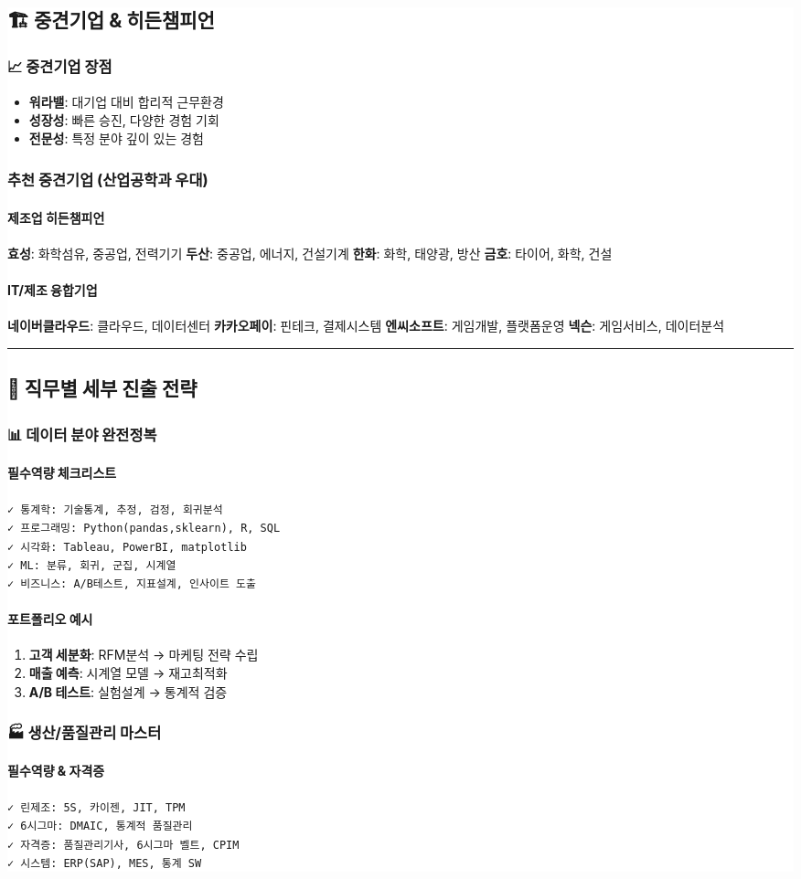 
## 🏗️ 중견기업 & 히든챔피언

### 📈 중견기업 장점
- **워라밸**: 대기업 대비 합리적 근무환경
- **성장성**: 빠른 승진, 다양한 경험 기회
- **전문성**: 특정 분야 깊이 있는 경험

### 추천 중견기업 (산업공학과 우대)

#### 제조업 히든챔피언
**효성**: 화학섬유, 중공업, 전력기기
**두산**: 중공업, 에너지, 건설기계
**한화**: 화학, 태양광, 방산
**금호**: 타이어, 화학, 건설

#### IT/제조 융합기업  
**네이버클라우드**: 클라우드, 데이터센터
**카카오페이**: 핀테크, 결제시스템
**엔씨소프트**: 게임개발, 플랫폼운영
**넥슨**: 게임서비스, 데이터분석

---

## 💼 직무별 세부 진출 전략

### 📊 데이터 분야 완전정복

#### 필수역량 체크리스트
```
✓ 통계학: 기술통계, 추정, 검정, 회귀분석
✓ 프로그래밍: Python(pandas,sklearn), R, SQL
✓ 시각화: Tableau, PowerBI, matplotlib
✓ ML: 분류, 회귀, 군집, 시계열
✓ 비즈니스: A/B테스트, 지표설계, 인사이트 도출
```

#### 포트폴리오 예시
1. **고객 세분화**: RFM분석 → 마케팅 전략 수립
2. **매출 예측**: 시계열 모델 → 재고최적화  
3. **A/B 테스트**: 실험설계 → 통계적 검증

### 🏭 생산/품질관리 마스터

#### 필수역량 & 자격증
```
✓ 린제조: 5S, 카이젠, JIT, TPM
✓ 6시그마: DMAIC, 통계적 품질관리
✓ 자격증: 품질관리기사, 6시그마 벨트, CPIM
✓ 시스템: ERP(SAP), MES, 통계 SW
```
